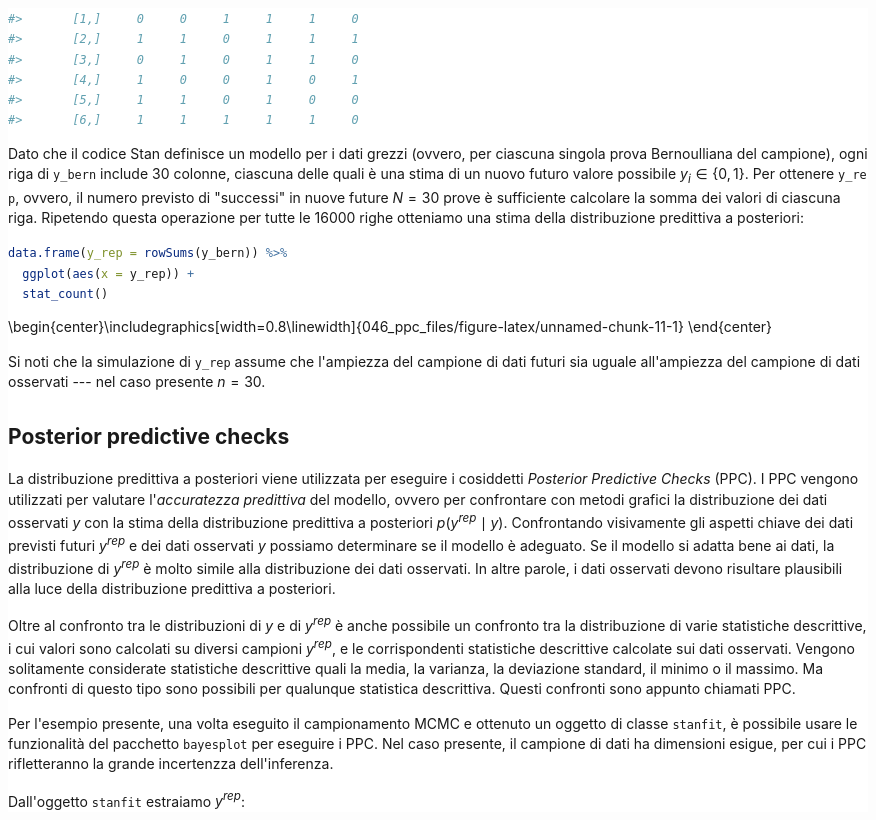 ```r
#>       [1,]     0     0     1     1     1     0
#>       [2,]     1     1     0     1     1     1
#>       [3,]     0     1     0     1     1     0
#>       [4,]     1     0     0     1     0     1
#>       [5,]     1     1     0     1     0     0
#>       [6,]     1     1     1     1     1     0
```

Dato che il codice Stan definisce un modello per i dati grezzi (ovvero, per ciascuna singola prova Bernoulliana del campione), ogni riga di `y_bern` include 30 colonne, ciascuna delle quali è una stima di un nuovo futuro valore possibile $y_i \in \{0, 1\}$. Per ottenere `y_rep`, ovvero, il numero previsto di "successi" in nuove future $N = 30$ prove è sufficiente calcolare la somma dei valori di ciascuna riga. Ripetendo questa operazione per tutte le 16000 righe otteniamo una stima della distribuzione predittiva a posteriori:


```r
data.frame(y_rep = rowSums(y_bern)) %>% 
  ggplot(aes(x = y_rep)) + 
  stat_count()
```



\begin{center}\includegraphics[width=0.8\linewidth]{046_ppc_files/figure-latex/unnamed-chunk-11-1} \end{center}

Si noti che la simulazione di `y_rep` assume che l'ampiezza del campione di dati futuri sia uguale all'ampiezza del campione di dati osservati --- nel caso presente $n = 30$.


## Posterior predictive checks

La distribuzione predittiva a posteriori viene utilizzata per eseguire i cosiddetti _Posterior Predictive Checks_ (PPC). I PPC vengono utilizzati per valutare l'_accuratezza predittiva_ del modello, ovvero per confrontare con metodi grafici la distribuzione dei dati osservati $y$ con la stima della distribuzione predittiva a posteriori $p(y^{rep} \mid y)$. Confrontando visivamente gli aspetti chiave dei dati previsti futuri $y^{rep}$ e dei dati osservati $y$ possiamo determinare se il modello è adeguato. Se il modello si adatta bene ai dati, la distribuzione di $y^{rep}$ è molto simile alla distribuzione dei dati osservati. In altre parole, i dati osservati devono risultare plausibili alla luce della distribuzione predittiva a posteriori.

Oltre al confronto tra le distribuzioni di $y$ e di $y^{rep}$ è anche possibile un confronto tra la distribuzione di varie statistiche descrittive, i cui valori sono calcolati su diversi campioni $y^{rep}$, e le corrispondenti statistiche descrittive calcolate sui dati osservati. Vengono solitamente considerate statistiche descrittive quali la media, la varianza, la deviazione standard, il minimo o il massimo. Ma confronti di questo tipo sono possibili per qualunque statistica descrittiva. Questi confronti sono appunto chiamati PPC. 

Per l'esempio presente, una volta eseguito il campionamento MCMC e ottenuto un oggetto di classe `stanfit`, è possibile usare le funzionalità del pacchetto `bayesplot` per eseguire i PPC. Nel caso presente, il campione di dati ha dimensioni esigue, per cui i PPC rifletteranno la grande incertenzza dell'inferenza.

Dall'oggetto `stanfit` estraiamo $y^{rep}$:
